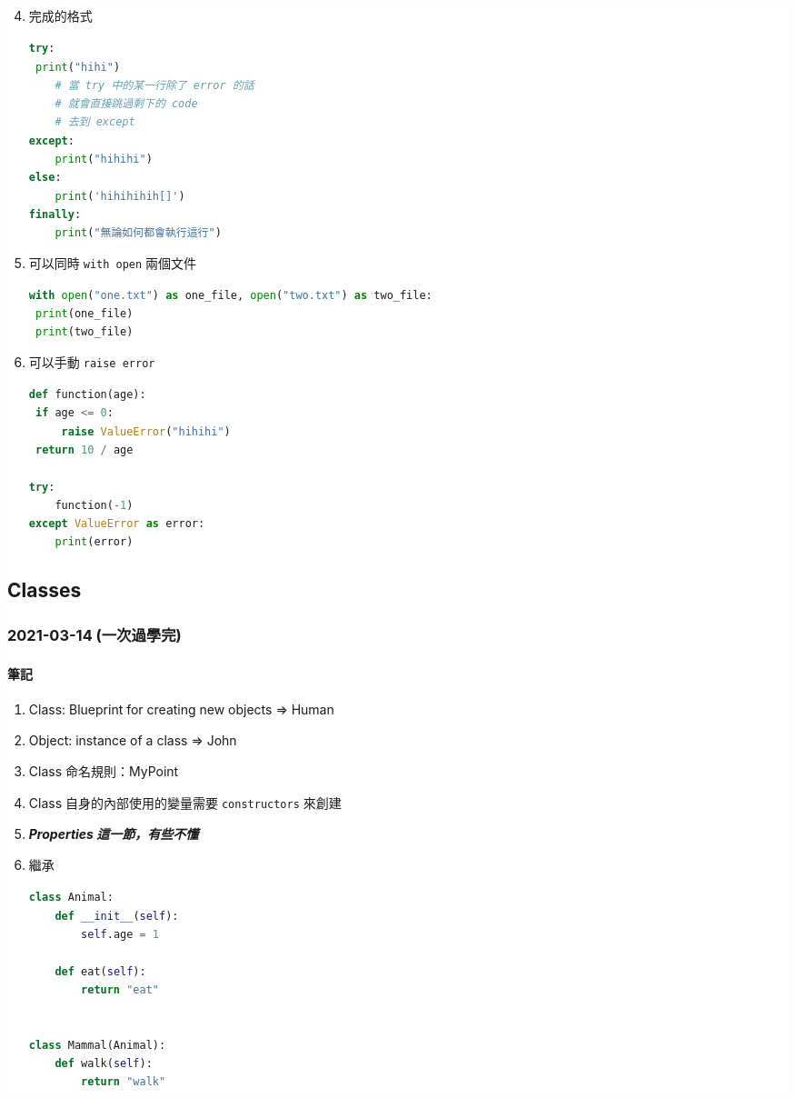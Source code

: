 4. 完成的格式

   ```python
   try:
   	print("hihi")
       # 當 try 中的某一行除了 error 的話
       # 就會直接跳過剩下的 code
       # 去到 except
   except:
       print("hihihi")
   else:
       print('hihihihih[]')
   finally:
       print("無論如何都會執行這行")
   ```

5. 可以同時 `with open`  兩個文件

   ```python
   with open("one.txt") as one_file, open("two.txt") as two_file:
   	print(one_file)
   	print(two_file)
   ```

6. 可以手動 `raise error`

   ```python
   def function(age):
   	if age <= 0:
   		raise ValueError("hihihi")
   	return 10 / age
   
   try:
       function(-1)
   except ValueError as error:
       print(error)
   ```

## Classes

### 2021-03-14 (一次過學完)

#### 筆記

1. Class: Blueprint for creating new objects => Human

2. Object: instance of a class => John

3. Class 命名規則：MyPoint

4. Class 自身的內部使用的變量需要 `constructors` 來創建

5. ***Properties 這一節，有些不懂***

6. 繼承

   ```python
   class Animal:
       def __init__(self):
           self.age = 1
   
       def eat(self):
           return "eat"
   
   
   class Mammal(Animal):
       def walk(self):
           return "walk"
   
   ```